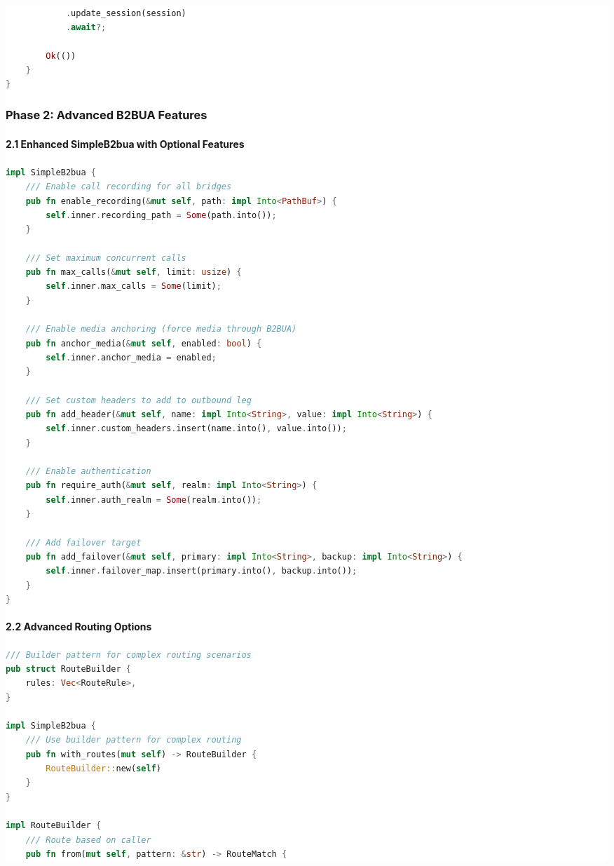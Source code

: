 ```rust
            .update_session(session)
            .await?;

        Ok(())
    }
}
```

### Phase 2: Advanced B2BUA Features

#### 2.1 Enhanced SimpleB2bua with Optional Features

```rust
impl SimpleB2bua {
    /// Enable call recording for all bridges
    pub fn enable_recording(&mut self, path: impl Into<PathBuf>) {
        self.inner.recording_path = Some(path.into());
    }

    /// Set maximum concurrent calls
    pub fn max_calls(&mut self, limit: usize) {
        self.inner.max_calls = Some(limit);
    }

    /// Enable media anchoring (force media through B2BUA)
    pub fn anchor_media(&mut self, enabled: bool) {
        self.inner.anchor_media = enabled;
    }

    /// Set custom headers to add to outbound leg
    pub fn add_header(&mut self, name: impl Into<String>, value: impl Into<String>) {
        self.inner.custom_headers.insert(name.into(), value.into());
    }

    /// Enable authentication
    pub fn require_auth(&mut self, realm: impl Into<String>) {
        self.inner.auth_realm = Some(realm.into());
    }

    /// Add failover target
    pub fn add_failover(&mut self, primary: impl Into<String>, backup: impl Into<String>) {
        self.inner.failover_map.insert(primary.into(), backup.into());
    }
}
```

#### 2.2 Advanced Routing Options

```rust
/// Builder pattern for complex routing scenarios
pub struct RouteBuilder {
    rules: Vec<RouteRule>,
}

impl SimpleB2bua {
    /// Use builder pattern for complex routing
    pub fn with_routes(mut self) -> RouteBuilder {
        RouteBuilder::new(self)
    }
}

impl RouteBuilder {
    /// Route based on caller
    pub fn from(mut self, pattern: &str) -> RouteMatch {
```